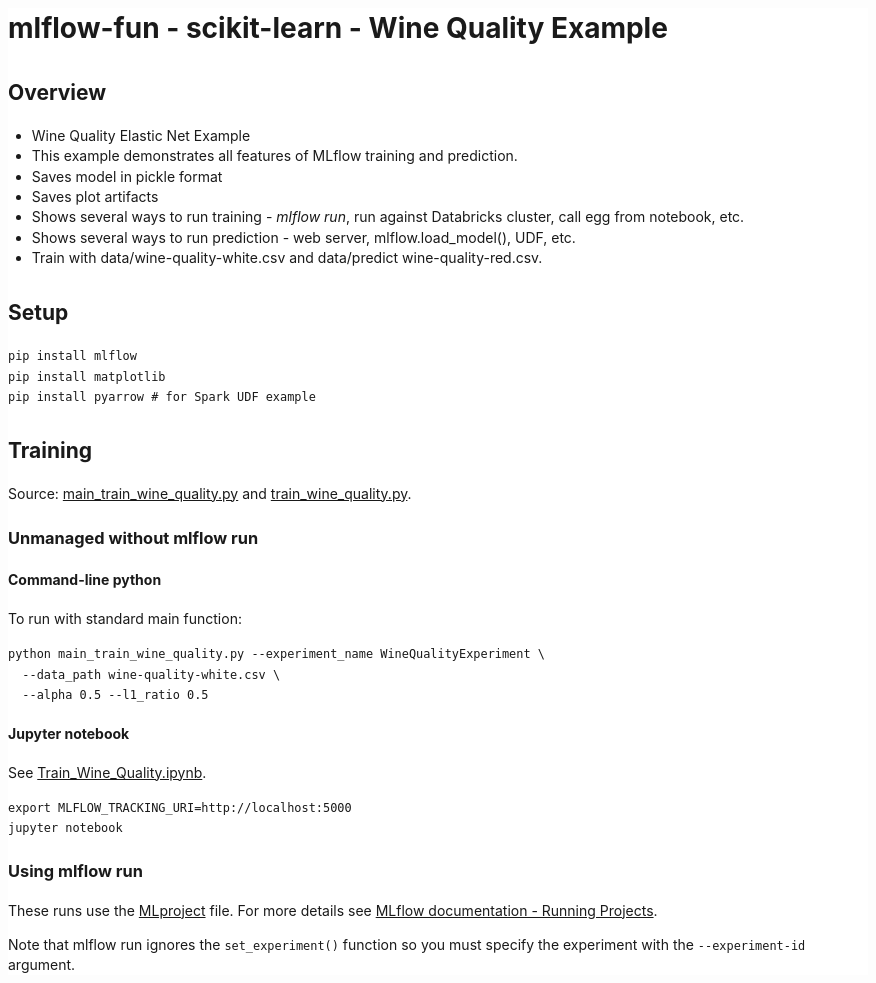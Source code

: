 # mlflow-fun - scikit-learn - Wine Quality Example

## Overview
* Wine Quality Elastic Net Example
* This example demonstrates all features of MLflow training and prediction.
* Saves model in pickle format
* Saves plot artifacts
* Shows several ways to run training - _mlflow run_, run against Databricks cluster, call egg from notebook, etc.
* Shows several ways to run prediction  - web server,  mlflow.load_model(), UDF, etc.
* Train with data/wine-quality-white.csv and data/predict wine-quality-red.csv.

## Setup

```
pip install mlflow
pip install matplotlib
pip install pyarrow # for Spark UDF example
```

## Training

Source: [main_train_wine_quality.py](main_train_wine_quality.py) and [train_wine_quality.py](wine_quality/train_wine_quality.py).

### Unmanaged without mlflow run

#### Command-line python

To run with standard main function:
```
python main_train_wine_quality.py --experiment_name WineQualityExperiment \
  --data_path wine-quality-white.csv \
  --alpha 0.5 --l1_ratio 0.5
```

#### Jupyter notebook
See [Train_Wine_Quality.ipynb](Train_Wine_Quality.ipynb).
```
export MLFLOW_TRACKING_URI=http://localhost:5000
jupyter notebook
```

### Using mlflow run


These runs use the [MLproject](MLproject) file. For more details see [MLflow documentation - Running Projects](https://mlflow.org/docs/latest/projects.html#running-projects).

Note that mlflow run ignores the `set_experiment()` function so you must specify the experiment with the  `--experiment-id` argument.
